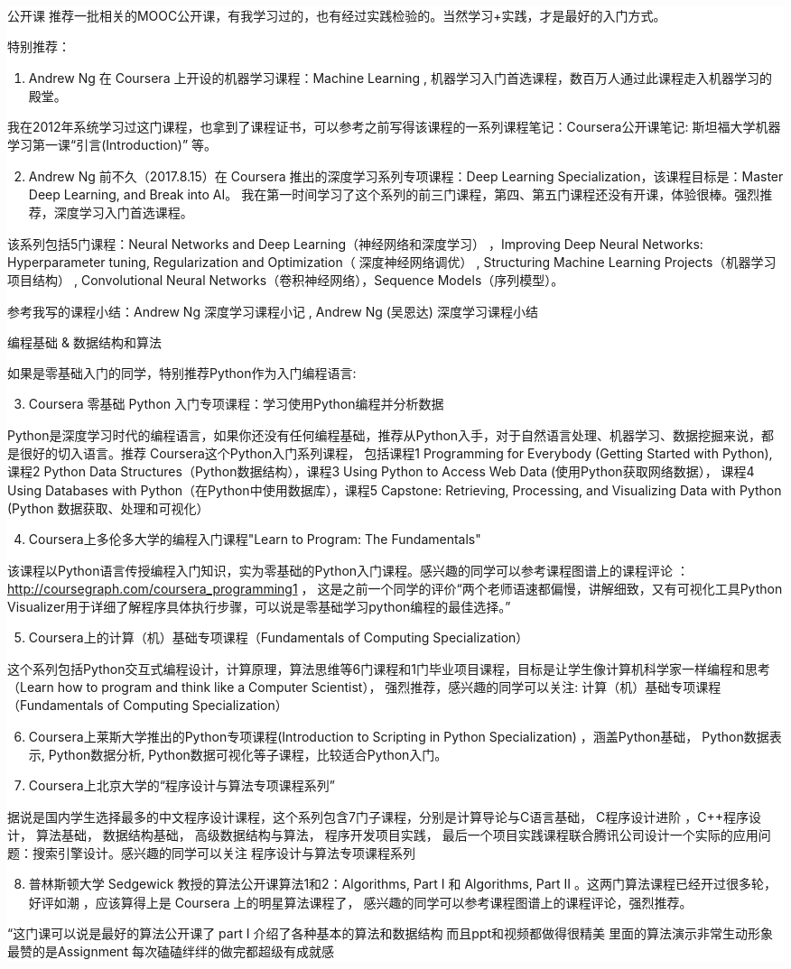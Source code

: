 公开课
推荐一批相关的MOOC公开课，有我学习过的，也有经过实践检验的。当然学习+实践，才是最好的入门方式。

特别推荐：

1. Andrew Ng 在 Coursera 上开设的机器学习课程：Machine Learning , 机器学习入门首选课程，数百万人通过此课程走入机器学习的殿堂。

我在2012年系统学习过这门课程，也拿到了课程证书，可以参考之前写得该课程的一系列课程笔记：Coursera公开课笔记: 斯坦福大学机器学习第一课“引言(Introduction)” 等。

2. Andrew Ng 前不久（2017.8.15）在 Coursera 推出的深度学习系列专项课程：Deep Learning Specialization，该课程目标是：Master Deep Learning, and Break into AI。
我在第一时间学习了这个系列的前三门课程，第四、第五门课程还没有开课，体验很棒。强烈推荐，深度学习入门首选课程。

该系列包括5门课程：Neural Networks and Deep Learning（神经网络和深度学习） ，Improving Deep Neural Networks: Hyperparameter tuning, Regularization and Optimization（
  深度神经网络调优） , Structuring Machine Learning Projects（机器学习项目结构） , Convolutional Neural Networks（卷积神经网络），Sequence Models（序列模型）。

参考我写的课程小结：Andrew Ng 深度学习课程小记 , Andrew Ng (吴恩达) 深度学习课程小结

编程基础 & 数据结构和算法

如果是零基础入门的同学，特别推荐Python作为入门编程语言:

3. Coursera 零基础 Python 入门专项课程：学习使用Python编程并分析数据

Python是深度学习时代的编程语言，如果你还没有任何编程基础，推荐从Python入手，对于自然语言处理、机器学习、数据挖掘来说，都是很好的切入语言。推荐 Coursera这个Python入门系列课程，
包括课程1 Programming for Everybody (Getting Started with Python), 课程2 Python Data Structures（Python数据结构），课程3 Using Python to Access Web Data (使用Python获取网络数据），
                    课程4 Using Databases with Python（在Python中使用数据库），课程5 Capstone: Retrieving, Processing, and Visualizing Data with Python (Python 数据获取、处理和可视化）

4. Coursera上多伦多大学的编程入门课程"Learn to Program: The Fundamentals"

该课程以Python语言传授编程入门知识，实为零基础的Python入门课程。感兴趣的同学可以参考课程图谱上的课程评论 ：http://coursegraph.com/coursera_programming1 ，
这是之前一个同学的评价“两个老师语速都偏慢，讲解细致，又有可视化工具Python Visualizer用于详细了解程序具体执行步骤，可以说是零基础学习python编程的最佳选择。”

5. Coursera上的计算（机）基础专项课程（Fundamentals of Computing Specialization）

这个系列包括Python交互式编程设计，计算原理，算法思维等6门课程和1门毕业项目课程，目标是让学生像计算机科学家一样编程和思考（Learn how to program and think like a Computer Scientist），
强烈推荐，感兴趣的同学可以关注: 计算（机）基础专项课程（Fundamentals of Computing Specialization）

6. Coursera上莱斯大学推出的Python专项课程(Introduction to Scripting in Python Specialization) ，涵盖Python基础， Python数据表示, Python数据分析, Python数据可视化等子课程，比较适合Python入门。

7. Coursera上北京大学的“程序设计与算法专项课程系列”

据说是国内学生选择最多的中文程序设计课程，这个系列包含7门子课程，分别是计算导论与C语言基础， C程序设计进阶 ，C++程序设计， 算法基础， 数据结构基础， 高级数据结构与算法， 程序开发项目实践，
最后一个项目实践课程联合腾讯公司设计一个实际的应用问题：搜索引擎设计。感兴趣的同学可以关注 程序设计与算法专项课程系列

8. 普林斯顿大学 Sedgewick 教授的算法公开课算法1和2：Algorithms, Part I 和 Algorithms, Part II 。这两门算法课程已经开过很多轮，好评如潮 ，应该算得上是 Coursera 上的明星算法课程了，
感兴趣的同学可以参考课程图谱上的课程评论，强烈推荐。

“这门课可以说是最好的算法公开课了
part I 介绍了各种基本的算法和数据结构
而且ppt和视频都做得很精美 里面的算法演示非常生动形象
最赞的是Assignment
每次磕磕绊绊的做完都超级有成就感
